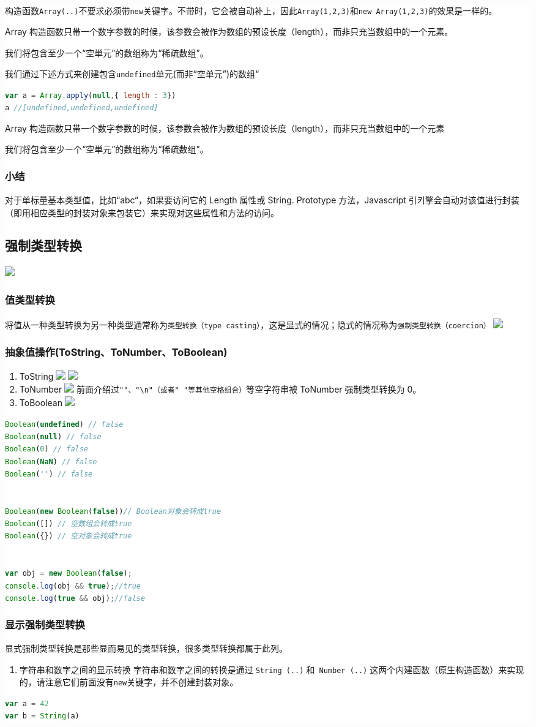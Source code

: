 构造函数`Array(..)`不要求必须带`new`关键字。不带时，它会被自动补上，因此`Array(1,2,3)`和`new Array(1,2,3)`的效果是一样的。

Array 构造函数只帯一个数字参数的时候，该参数会被作为数组的预设长度（length），而非只充当数组中的一个元素。


我们将包含至少ー个“空単元”的数组称为“稀疏数组”。

我们通过下述方式来创建包含`undefined`单元(而非“空单元”)的数组“
```js
var a = Array.apply(null,{ length : 3})
a //[undefined,undefined,undefined]
```
Array 构造函数只帯一个数字参数的时候，该参数会被作为数组的预设长度（length），而非只充当数组中的一个元素

我们将包含至少ー个“空単元”的数组称为“稀疏数组”。

### 小结

对于单标量基本类型值，比如“abc“，如果要访问它的 Length 属性或 String. Prototype 方法，Javascript 引키擎会自动对该值进行封装（即用相应类型的封装对象来包装它）来实现对这些属性和方法的访问。

## 强制类型转换
![](https://output66.oss-cn-beijing.aliyuncs.com/img/20210914080158.png)
### 值类型转换
将值从一种类型转换为另一种类型通常称为`类型转换（type casting）`，这是显式的情况；隐式的情况称为`强制类型转换（coercion）`
![](https://output66.oss-cn-beijing.aliyuncs.com/img/20210911101628.png)

### 抽象值操作(ToString、ToNumber、ToBoolean)
1. ToString
   ![](https://output66.oss-cn-beijing.aliyuncs.com/img/20210911102115.png)
   ![](https://output66.oss-cn-beijing.aliyuncs.com/img/20210911102237.png)
2. ToNumber
   ![](https://output66.oss-cn-beijing.aliyuncs.com/img/20210911102338.png)
   前面介绍过`""、"\n"（或者" "等其他空格组合）`等空字符串被 ToNumber 强制类型转换为 0。
3. ToBoolean
   ![](https://output66.oss-cn-beijing.aliyuncs.com/img/20210911102430.png)
```js
Boolean(undefined) // false
Boolean(null) // false
Boolean(0) // false
Boolean(NaN) // false
Boolean('') // false


Boolean(new Boolean(false))// Boolean对象会转成true
Boolean([]) // 空数组会转成true
Boolean({}) // 空对象会转成true


var obj = new Boolean(false);
console.log(obj && true);//true
console.log(true && obj);//false
```
### 显示强制类型转换
显式强制类型转换是那些显而易见的类型转换，很多类型转换都属于此列。
1. 字符串和数字之间的显示转换
   字符串和数字之间的转换是通过 `String (..)` 和` Number (..)` 这两个内建函数（原生构造函数）来实现的，请注意它们前面没有` new `关键字，并不创建封装对象。
```js
var a = 42
var b = String(a)

```